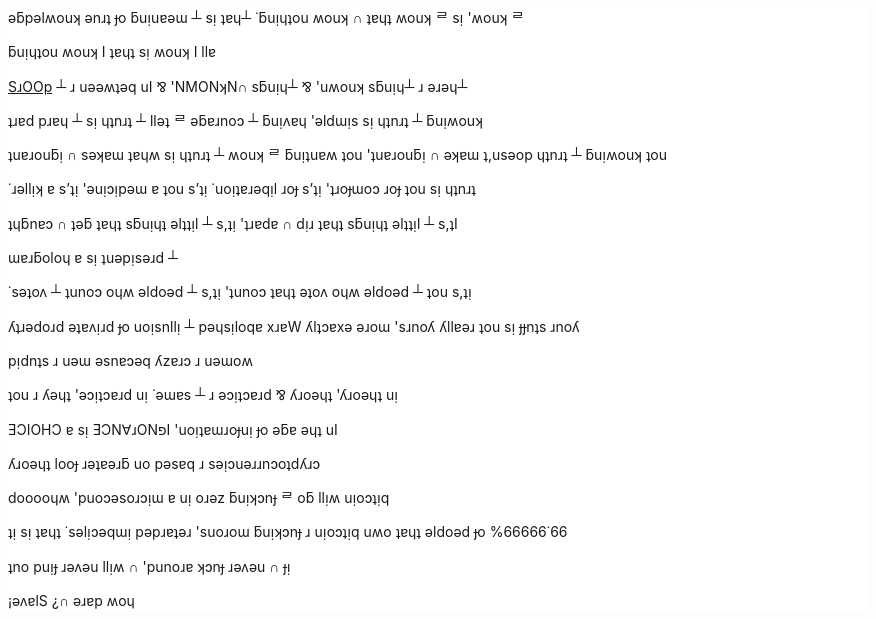 ǝƃpǝlʍouʞ ǝnɹʇ ɟo ƃuᴉuɐǝɯ ┴ sᴉ ʇɐɥ┴ ˙ƃuᴉɥʇou ʍouʞ ∩ ʇɐɥʇ ʍouʞ ᄅ sᴉ 'ʍouʞ ᄅ

ƃuᴉɥʇou ʍouʞ I ʇɐɥʇ sᴉ ʍouʞ I llɐ

[SɹOOp](https://youtu.be/BsmFixJuBdI) ┴ ɹ uǝǝʍʇǝq uI ⅋ 'NMONʞN∩ sƃuᴉɥ┴ ⅋ 'uʍouʞ sƃuᴉɥ┴ ɹ ǝɹǝɥ┴

ʇɹɐd pɹɐɥ ┴ sᴉ ɥʇnɹʇ ┴ llǝʇ ᄅ ǝƃɐɹnoɔ ┴ ƃuᴉʌɐɥ 'ǝldɯᴉs sᴉ ɥʇnɹʇ ┴ ƃuᴉʍouʞ

ʇuɐɹouƃᴉ ∩ sǝʞɐɯ ʇɐɥʍ sᴉ ɥʇnɹʇ ┴ ʍouʞ ᄅ ƃuᴉʇuɐʍ ʇou 
'ʇuɐɹouƃᴉ ∩ ǝʞɐɯ ʇ,usǝop ɥʇnɹʇ ┴ ƃuᴉʍouʞ ʇou

˙ɹǝllᴉʞ ɐ s’ʇᴉ 'ǝuᴉɔᴉpǝɯ ɐ ʇou s’ʇᴉ ˙uoᴉʇɐɹǝqᴉl ɹoɟ s’ʇᴉ 'ʇɹoɟɯoɔ ɹoɟ ʇou sᴉ ɥʇnɹʇ

ʇɥƃnɐɔ ∩ ʇǝƃ ʇɐɥʇ sƃuᴉɥʇ ǝlʇʇᴉl ┴ s,ʇᴉ 'ʇɹɐdɐ ∩ dᴉɹ ʇɐɥʇ sƃuᴉɥʇ ǝlʇʇᴉl ┴ s,ʇI

ɯɐɹƃoloɥ ɐ sᴉ ʇuǝpᴉsǝɹd ┴

˙sǝʇoʌ ┴ ʇunoɔ oɥʍ ǝldoǝd ┴ s,ʇᴉ 'ʇunoɔ ʇɐɥʇ ǝʇoʌ oɥʍ ǝldoǝd ┴ ʇou s,ʇᴉ

ʎʇɹǝdoɹd ǝʇɐʌᴉɹd ɟo uoᴉsnllᴉ ┴ pǝɥsᴉloqɐ xɹɐW ʎlʇɔɐxǝ ǝɹoɯ
'sɹnoʎ ʎllɐǝɹ ʇou sᴉ ɟɟnʇs ɹnoʎ

pᴉdnʇs ɹ uǝɯ ǝsnɐɔǝq ʎzɐɹɔ ɹ uǝɯoʍ

ʇou ɹ ʎǝɥʇ 'ǝɔᴉʇɔɐɹd uᴉ ˙ǝɯɐs ┴ ɹ ǝɔᴉʇɔɐɹd ⅋ ʎɹoǝɥʇ 'ʎɹoǝɥʇ uᴉ

ƎƆIOHƆ ɐ sᴉ ƎƆN∀ɹONפI 'uoᴉʇɐɯɹoɟuᴉ ɟo ǝƃɐ ǝɥʇ uI

ʎɹoǝɥʇ looɟ ɹǝʇɐǝɹƃ uo pǝsɐq ɹ sǝᴉɔuǝɹɹnɔoʇdʎɹɔ

dooooɥʍ 'puoɔǝsoɹɔᴉɯ ɐ uᴉ oɹǝz ƃuᴉʞɔnɟ ᄅ oƃ llᴉʍ uᴉoɔʇᴉq

ʇᴉ sᴉ ʇɐɥʇ ˙sǝlᴉɔǝqɯᴉ pǝpɹɐʇǝɹ 
'suoɹoɯ ƃuᴉʞɔnɟ ɹ uᴉoɔʇᴉq uʍo ʇɐɥʇ ǝldoǝd ɟo %66666˙66

ʇno puᴉɟ ɹǝʌǝu llᴉʍ ∩ 'punoɹɐ ʞɔnɟ ɹǝʌǝu ∩ ɟᴉ

¡ǝʌɐlS ¿∩ ǝɹɐp ʍoɥ 





